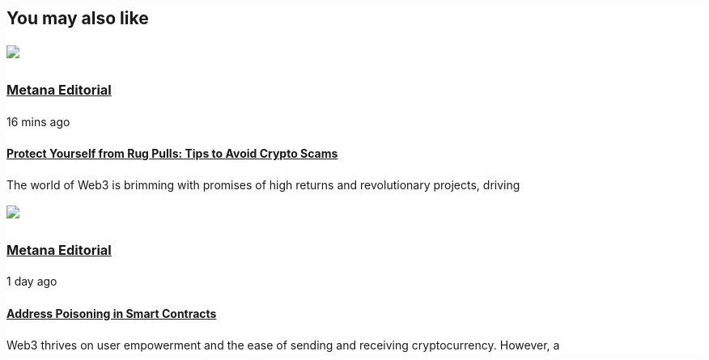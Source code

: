 





You may also like
-----------------

 






![](https://metana.io/wp-content/uploads/2024/07/Protect-Yourself-from-Rug-Pulls-Tips-to-Avoid-Crypto-Scams-640x364.jpg)







### [Metana Editorial](https://metana.io/blog/author/editorial/)




16 mins ago

#### [Protect Yourself from Rug Pulls: Tips to Avoid Crypto Scams](https://metana.io/blog/protect-yourself-from-rug-pulls-tips-to-avoid-crypto-scams/)




The world of Web3 is brimming with promises of high returns and revolutionary projects, driving 


![](https://metana.io/wp-content/uploads/2024/07/ERC-Token-Standards-Your-Simplified-Guide-copy-640x364.jpg)







### [Metana Editorial](https://metana.io/blog/author/editorial/)




1 day ago

#### [Address Poisoning in Smart Contracts](https://metana.io/blog/address-poisoning-in-smart-contracts/)




Web3 thrives on user empowerment and the ease of sending and receiving cryptocurrency. However, a 
 





